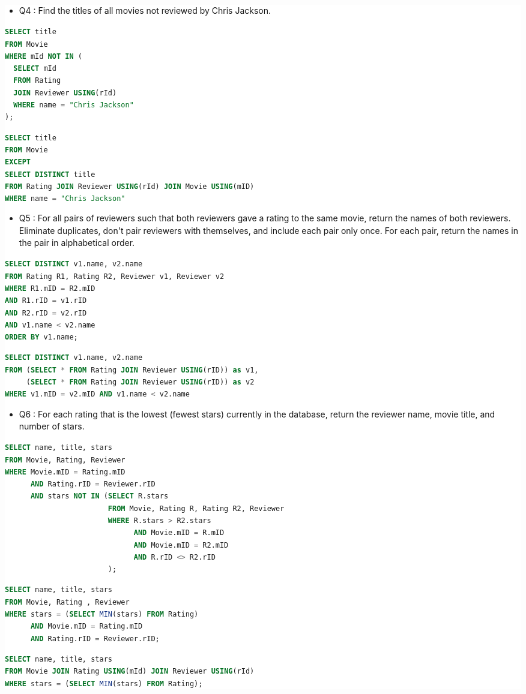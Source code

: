 - Q4 : Find the titles of all movies not reviewed by Chris Jackson.
```SQL
SELECT title
FROM Movie
WHERE mId NOT IN (
  SELECT mId
  FROM Rating
  JOIN Reviewer USING(rId)
  WHERE name = "Chris Jackson"
);
```
```SQL
SELECT title
FROM Movie
EXCEPT
SELECT DISTINCT title
FROM Rating JOIN Reviewer USING(rId) JOIN Movie USING(mID)
WHERE name = "Chris Jackson"
```

- Q5 : For all pairs of reviewers such that both reviewers gave a rating to the same movie, return the names of both reviewers. Eliminate duplicates, don't pair reviewers with themselves, and include each pair only once. For each pair, return the names in the pair in alphabetical order.
```SQL
SELECT DISTINCT v1.name, v2.name
FROM Rating R1, Rating R2, Reviewer v1, Reviewer v2
WHERE R1.mID = R2.mID
AND R1.rID = v1.rID
AND R2.rID = v2.rID
AND v1.name < v2.name
ORDER BY v1.name;
```
```SQL
SELECT DISTINCT v1.name, v2.name
FROM (SELECT * FROM Rating JOIN Reviewer USING(rID)) as v1,
     (SELECT * FROM Rating JOIN Reviewer USING(rID)) as v2
WHERE v1.mID = v2.mID AND v1.name < v2.name
```

- Q6 : For each rating that is the lowest (fewest stars) currently in the database, return the reviewer name, movie title, and number of stars.
```SQL
SELECT name, title, stars
FROM Movie, Rating, Reviewer
WHERE Movie.mID = Rating.mID
      AND Rating.rID = Reviewer.rID
      AND stars NOT IN (SELECT R.stars
                        FROM Movie, Rating R, Rating R2, Reviewer
                        WHERE R.stars > R2.stars
                              AND Movie.mID = R.mID
                              AND Movie.mID = R2.mID
                              AND R.rID <> R2.rID
                        );
```
```SQL
SELECT name, title, stars
FROM Movie, Rating , Reviewer
WHERE stars = (SELECT MIN(stars) FROM Rating)
      AND Movie.mID = Rating.mID
      AND Rating.rID = Reviewer.rID;
```
```SQL
SELECT name, title, stars
FROM Movie JOIN Rating USING(mId) JOIN Reviewer USING(rId)
WHERE stars = (SELECT MIN(stars) FROM Rating);
```
